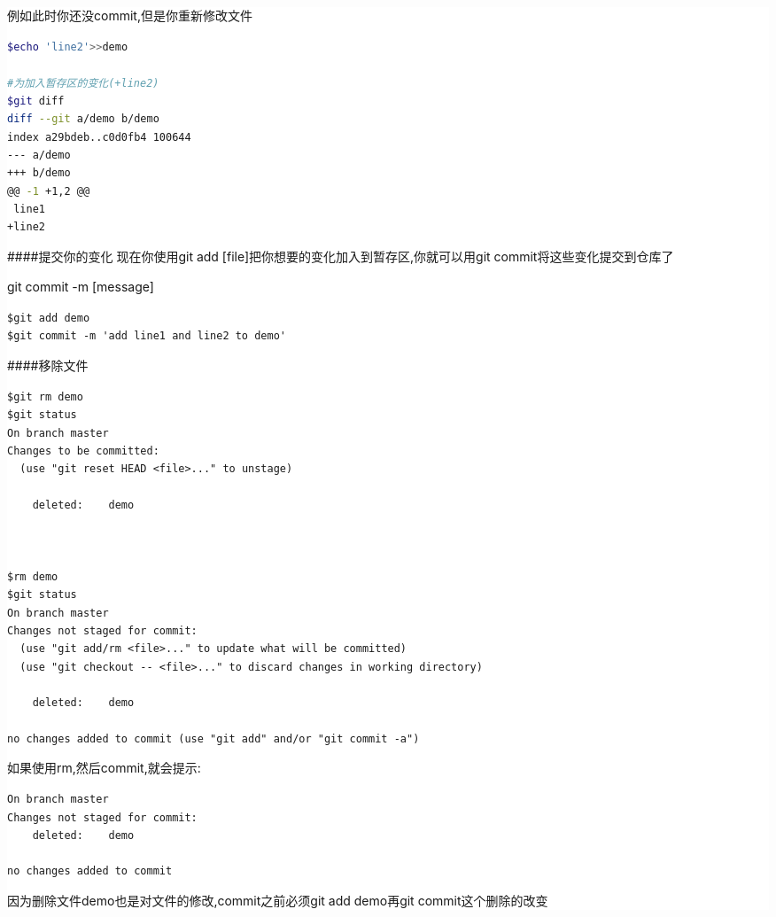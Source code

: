 例如此时你还没commit,但是你重新修改文件

```bash
$echo 'line2'>>demo

#为加入暂存区的变化(+line2)
$git diff
diff --git a/demo b/demo
index a29bdeb..c0d0fb4 100644
--- a/demo
+++ b/demo
@@ -1 +1,2 @@
 line1
+line2
```

####提交你的变化
现在你使用git add [file]把你想要的变化加入到暂存区,你就可以用git commit将这些变化提交到仓库了

git commit -m [message]

```
$git add demo
$git commit -m 'add line1 and line2 to demo'
```

####移除文件

```
$git rm demo
$git status
On branch master
Changes to be committed:
  (use "git reset HEAD <file>..." to unstage)

	deleted:    demo



$rm demo
$git status
On branch master
Changes not staged for commit:
  (use "git add/rm <file>..." to update what will be committed)
  (use "git checkout -- <file>..." to discard changes in working directory)

	deleted:    demo

no changes added to commit (use "git add" and/or "git commit -a")
```

如果使用rm,然后commit,就会提示:

```
On branch master
Changes not staged for commit:
	deleted:    demo

no changes added to commit
```
因为删除文件demo也是对文件的修改,commit之前必须git add demo再git commit这个删除的改变
